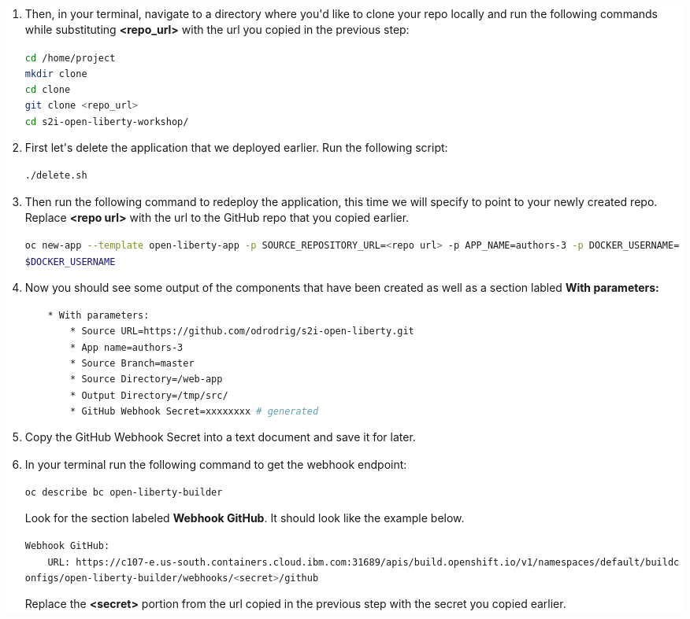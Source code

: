 1. Then, in your terminal, navigate to a directory where you'd like to clone your repo locally and run the following commands while substituting **<repo_url>** with the url you copied in the previous step:

    ```bash
    cd /home/project
    mkdir clone
    cd clone
    git clone <repo_url>
    cd s2i-open-liberty-workshop/
    ```

1. First let's delete the application that we deployed earlier. Run the following script:

    ```bash
    ./delete.sh
    ```

1. Then run the following command to redeploy the application, this time we will specify to point to your newly created repo. Replace **\<repo url\>** with the url to the GitHub repo that you copied earlier.

    ```bash
    oc new-app --template open-liberty-app -p SOURCE_REPOSITORY_URL=<repo url> -p APP_NAME=authors-3 -p DOCKER_USERNAME=$DOCKER_USERNAME
    ```

1. Now you should see some output of the components that have been created as well as a section labled **With parameters:**

    ```bash
        * With parameters:
            * Source URL=https://github.com/odrodrig/s2i-open-liberty.git
            * App name=authors-3
            * Source Branch=master
            * Source Directory=/web-app
            * Output Directory=/tmp/src/
            * GitHub Webhook Secret=xxxxxxxx # generated
    ```

1. Copy the GitHub Webhook Secret into a text document and save it for later.
1. In your terminal run the following command to get the webhook endpoint:

    ```bash
    oc describe bc open-liberty-builder
    ```

    Look for the section labeled **Webhook GitHub**. It should look like the example below.

    ```bash
    Webhook GitHub:
        URL: https://c107-e.us-south.containers.cloud.ibm.com:31689/apis/build.openshift.io/v1/namespaces/default/buildconfigs/open-liberty-builder/webhooks/<secret>/github
    ```

    Replace the **\<secret\>** portion from the url copied in the previous step with the secret you copied earlier.

